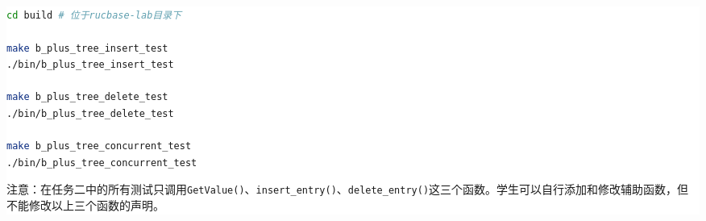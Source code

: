 ```bash
cd build # 位于rucbase-lab目录下

make b_plus_tree_insert_test
./bin/b_plus_tree_insert_test

make b_plus_tree_delete_test
./bin/b_plus_tree_delete_test

make b_plus_tree_concurrent_test
./bin/b_plus_tree_concurrent_test
```

注意：在任务二中的所有测试只调用`GetValue()`、`insert_entry()`、`delete_entry()`这三个函数。学生可以自行添加和修改辅助函数，但不能修改以上三个函数的声明。